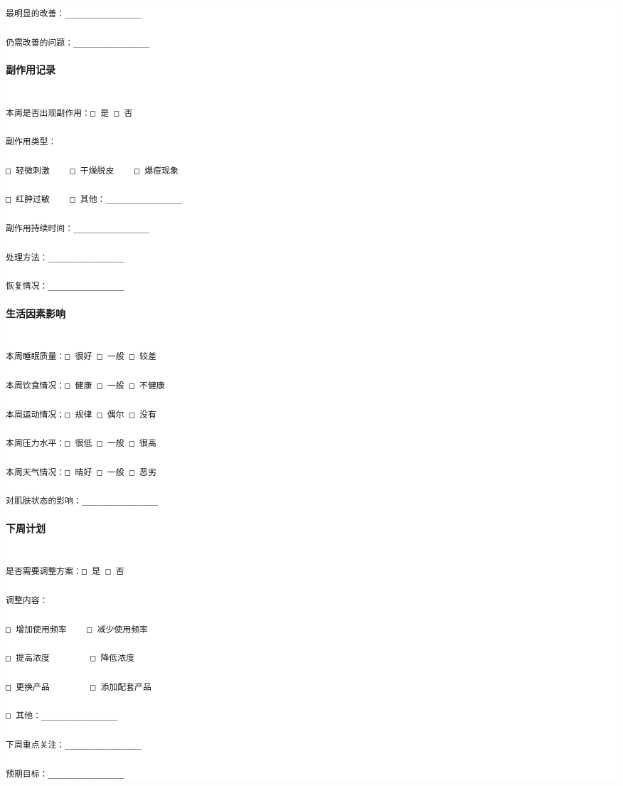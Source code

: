 ```
最明显的改善：_______________

仍需改善的问题：_______________
```

#### 副作用记录

```

本周是否出现副作用：□ 是 □ 否

副作用类型：

□ 轻微刺激    □ 干燥脱皮    □ 爆痘现象

□ 红肿过敏    □ 其他：_______________

副作用持续时间：_______________

处理方法：_______________

恢复情况：_______________
```

#### 生活因素影响

```

本周睡眠质量：□ 很好 □ 一般 □ 较差

本周饮食情况：□ 健康 □ 一般 □ 不健康

本周运动情况：□ 规律 □ 偶尔 □ 没有

本周压力水平：□ 很低 □ 一般 □ 很高

本周天气情况：□ 晴好 □ 一般 □ 恶劣

对肌肤状态的影响：_______________
```

#### 下周计划

```

是否需要调整方案：□ 是 □ 否

调整内容：

□ 增加使用频率    □ 减少使用频率

□ 提高浓度        □ 降低浓度

□ 更换产品        □ 添加配套产品

□ 其他：_______________

下周重点关注：_______________

预期目标：_______________
```
